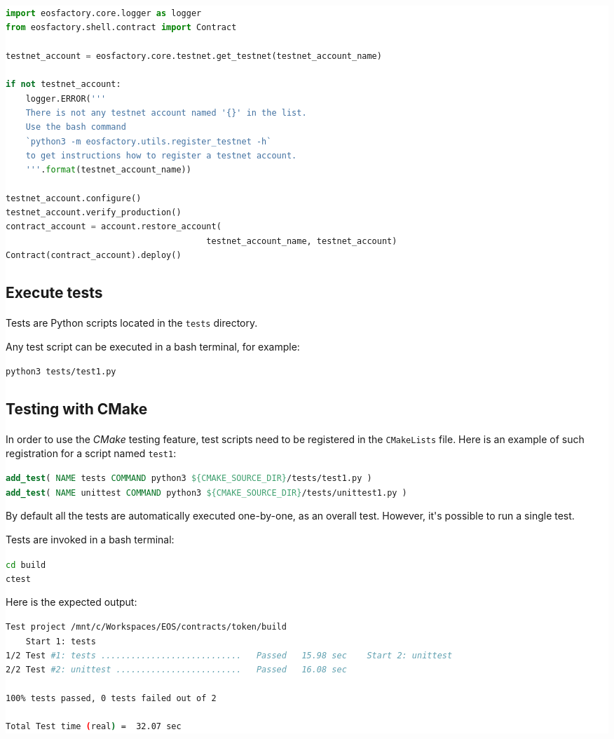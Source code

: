 ```python
import eosfactory.core.logger as logger
from eosfactory.shell.contract import Contract

testnet_account = eosfactory.core.testnet.get_testnet(testnet_account_name)

if not testnet_account:
    logger.ERROR('''
    There is not any testnet account named '{}' in the list. 
    Use the bash command 
    `python3 -m eosfactory.utils.register_testnet -h`
    to get instructions how to register a testnet account.
    '''.format(testnet_account_name))

testnet_account.configure()
testnet_account.verify_production()
contract_account = account.restore_account(
                                        testnet_account_name, testnet_account)
Contract(contract_account).deploy()
```

## Execute tests

Tests are Python scripts located in the `tests` directory.

Any test script can be executed in a bash terminal, for example:

```bash
python3 tests/test1.py
```

## Testing with CMake

In order to use the *CMake* testing feature, test scripts need to be registered in the `CMakeLists` file. Here is an example of such registration for a script named `test1`:

```cmake
add_test( NAME tests COMMAND python3 ${CMAKE_SOURCE_DIR}/tests/test1.py )
add_test( NAME unittest COMMAND python3 ${CMAKE_SOURCE_DIR}/tests/unittest1.py )
```

By default all the tests are automatically executed one-by-one, as an overall test. However, it's possible to run a single test.

Tests are invoked in a bash terminal:

```bash
cd build
ctest
```

Here is the expected output:

```bash
Test project /mnt/c/Workspaces/EOS/contracts/token/build
    Start 1: tests
1/2 Test #1: tests ............................   Passed   15.98 sec    Start 2: unittest
2/2 Test #2: unittest .........................   Passed   16.08 sec

100% tests passed, 0 tests failed out of 2

Total Test time (real) =  32.07 sec

```
